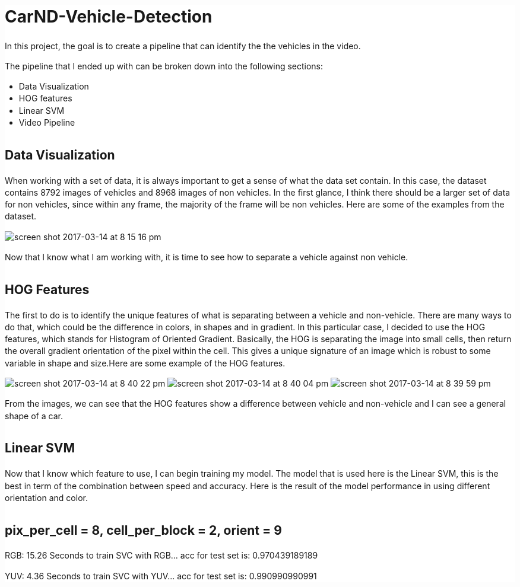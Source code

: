 # CarND-Vehicle-Detection

In this project, the goal is to create a pipeline that can identify the the vehicles in the video.

The pipeline that I ended up with can be broken down into the following sections:
* Data Visualization
* HOG features
* Linear SVM
* Video Pipeline

Data Visualization
--------------------------------------------
When working with a set of data, it is always important to get a sense of what the data set contain. In this case, the dataset contains 8792 images of vehicles and 8968 images of non vehicles. In the first glance, I think there should be a larger set of data for non vehicles, since within any frame, the majority of the frame will be non vehicles. Here are some of the examples from the dataset.

<img width="1010" alt="screen shot 2017-03-14 at 8 15 16 pm" src="https://cloud.githubusercontent.com/assets/22971963/23932050/fed5b5a0-08f2-11e7-8be4-4f7d37a9eaac.png">

Now that I know what I am working with, it is time to see how to separate a vehicle against non vehicle.

HOG Features
--------------------------------------------
The first to do is to identify the unique features of what is separating between a vehicle and non-vehicle. There are many ways to do that, which could be the difference in colors, in shapes and in gradient. In this particular case, I decided to use the HOG features, which stands for Histogram of Oriented Gradient. Basically, the HOG is separating the image into small cells, then return the overall gradient orientation of the pixel within the cell. This gives a unique signature of an image which is robust to some variable in shape and size.Here are some example of the HOG features.

<img width="997" alt="screen shot 2017-03-14 at 8 40 22 pm" src="https://cloud.githubusercontent.com/assets/22971963/23932643/8ec5d098-08f6-11e7-93fe-7426f74870ea.png">
<img width="995" alt="screen shot 2017-03-14 at 8 40 04 pm" src="https://cloud.githubusercontent.com/assets/22971963/23932644/8ec698f2-08f6-11e7-9bf2-473d148fa6d3.png">
<img width="998" alt="screen shot 2017-03-14 at 8 39 59 pm" src="https://cloud.githubusercontent.com/assets/22971963/23932642/8ec4da8a-08f6-11e7-8d4f-c68e4b218e81.png">

From the images, we can see that the HOG features show a difference between vehicle and non-vehicle and I can see a general shape of a car.

Linear SVM
--------------------------------------------
Now that I know which feature to use, I can begin training my model. The model that is used here is the Linear SVM, this is the best in term of the combination between speed and accuracy. Here is the result of the model performance in using different orientation and color.

pix_per_cell = 8, cell_per_block = 2, orient = 9
--------------------------------------------
RGB: 
15.26 Seconds to train SVC with RGB...
acc for test set is:  0.970439189189

YUV:
4.36 Seconds to train SVC with YUV...
acc for test set is:  0.990990990991
